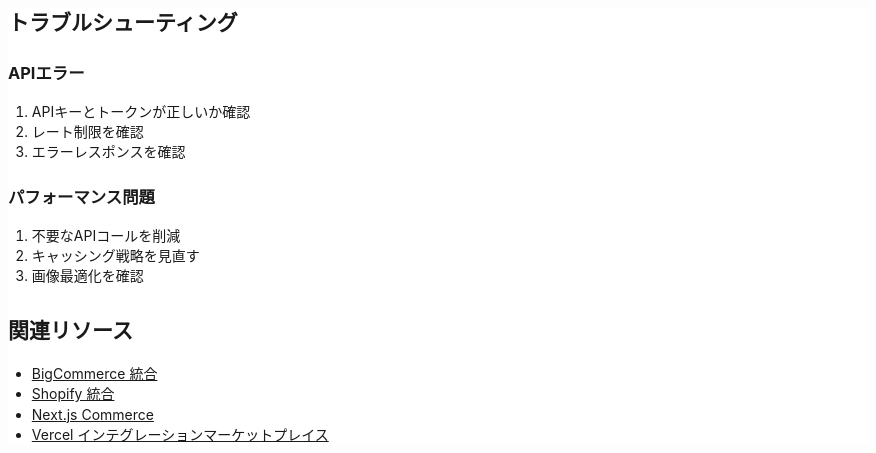 ## トラブルシューティング

### APIエラー

1. APIキーとトークンが正しいか確認
2. レート制限を確認
3. エラーレスポンスを確認

### パフォーマンス問題

1. 不要なAPIコールを削減
2. キャッシング戦略を見直す
3. 画像最適化を確認

## 関連リソース

- [BigCommerce 統合](/docs/integrations/ecommerce/bigcommerce)
- [Shopify 統合](/docs/integrations/ecommerce/shopify)
- [Next.js Commerce](https://nextjs.org/commerce)
- [Vercel インテグレーションマーケットプレイス](https://vercel.com/integrations)

